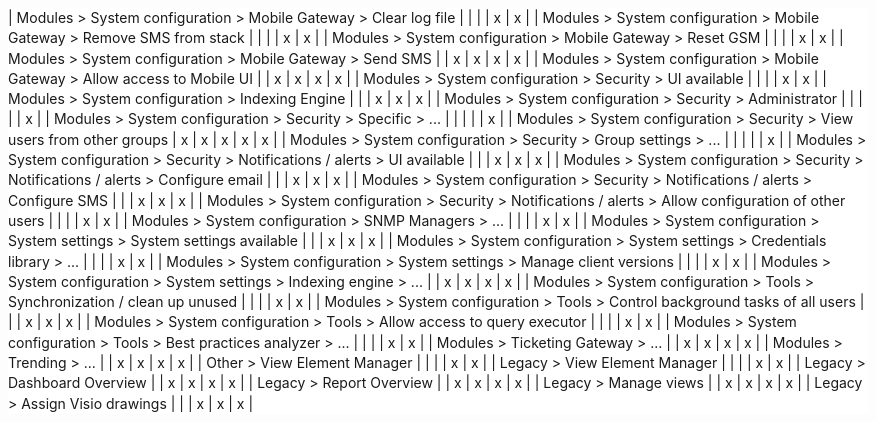 | Modules \> System configuration \> Mobile Gateway \> Clear log file |  |  |  | x | x |
| Modules \> System configuration \> Mobile Gateway \> Remove SMS from stack |  |  |  | x | x |
| Modules \> System configuration \> Mobile Gateway \> Reset GSM |  |  |  | x | x |
| Modules \> System configuration \> Mobile Gateway \> Send SMS |  | x | x | x | x |
| Modules \> System configuration \> Mobile Gateway \> Allow access to Mobile UI |  | x | x | x | x |
| Modules \> System configuration \> Security \> UI available |  |  |  | x | x |
| Modules \> System configuration \> Indexing Engine |  |  | x | x | x |
| Modules \> System configuration \> Security \> Administrator |  |  |  |  | x |
| Modules \> System configuration \> Security \> Specific \> ... |  |  |  |  | x |
| Modules \> System configuration \> Security \> View users from other groups | x | x | x | x | x |
| Modules \> System configuration \> Security \> Group settings \> ... |  |  |  |  | x |
| Modules \> System configuration \> Security \> Notifications / alerts \> UI available |  |  | x | x | x |
| Modules \> System configuration \> Security \> Notifications / alerts \> Configure email |  |  | x | x | x |
| Modules \> System configuration \> Security \> Notifications / alerts \> Configure SMS |  |  | x | x | x |
| Modules \> System configuration \> Security \> Notifications / alerts \> Allow configuration of other users |  |  |  | x | x |
| Modules \> System configuration \> SNMP Managers \> ... |  |  |  | x | x |
| Modules \> System configuration \> System settings \> System settings available |  |  | x | x | x |
| Modules \> System configuration \> System settings \> Credentials library \> ... |  |  |  | x | x |
| Modules \> System configuration \> System settings \> Manage client versions |  |  |  | x | x |
| Modules \> System configuration \> System settings \> Indexing engine \> ... |  | x | x | x | x |
| Modules \> System configuration \> Tools \> Synchronization / clean up unused |  |  |  | x | x |
| Modules \> System configuration \> Tools \> Control background tasks of all users |  |  | x | x | x |
| Modules \> System configuration \> Tools \> Allow access to query executor |  |  |  | x | x |
| Modules \> System configuration \> Tools \> Best practices analyzer \> ... |  |  |  | x | x |
| Modules \> Ticketing Gateway > ... |  | x | x | x | x |
| Modules \> Trending \> ... |  | x | x | x | x |
| Other \> View Element Manager |  |  |  | x | x |
| Legacy \> View Element Manager |  |  |  | x | x |
| Legacy \> Dashboard Overview |  | x | x | x | x |
| Legacy \> Report Overview |  | x | x | x | x |
| Legacy \> Manage views |  | x | x | x | x |
| Legacy \> Assign Visio drawings |  |  | x | x | x |
